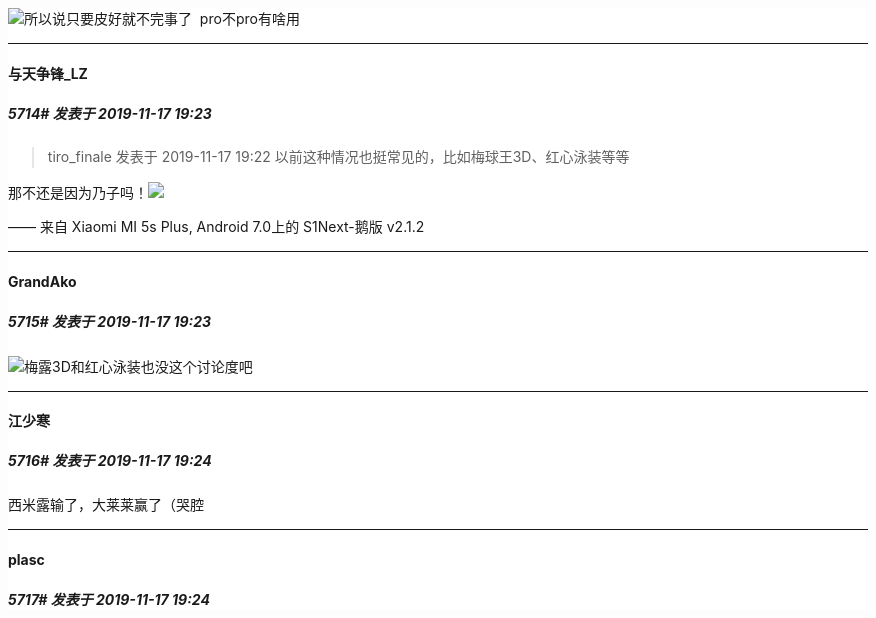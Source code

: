 

<img src="https://static.saraba1st.com/image/smiley/face2017/067.png" referrerpolicy="no-referrer">所以说只要皮好就不完事了  pro不pro有啥用







-----

####  与天争锋_LZ  
##### 5714#       发表于 2019-11-17 19:23



<blockquote>tiro_finale 发表于 2019-11-17 19:22
以前这种情况也挺常见的，比如梅球王3D、红心泳装等等</blockquote>
那不还是因为乃子吗！<img src="https://static.saraba1st.com/image/smiley/face2017/068.png" referrerpolicy="no-referrer">

—— 来自 Xiaomi MI 5s Plus, Android 7.0上的 S1Next-鹅版 v2.1.2







-----

####  GrandAko  
##### 5715#       发表于 2019-11-17 19:23



<img src="https://static.saraba1st.com/image/smiley/face2017/117.png" referrerpolicy="no-referrer">梅露3D和红心泳装也没这个讨论度吧







-----

####  江少寒  
##### 5716#       发表于 2019-11-17 19:24




西米露输了，大莱莱赢了（哭腔







-----

####  plasc  
##### 5717#       发表于 2019-11-17 19:24


